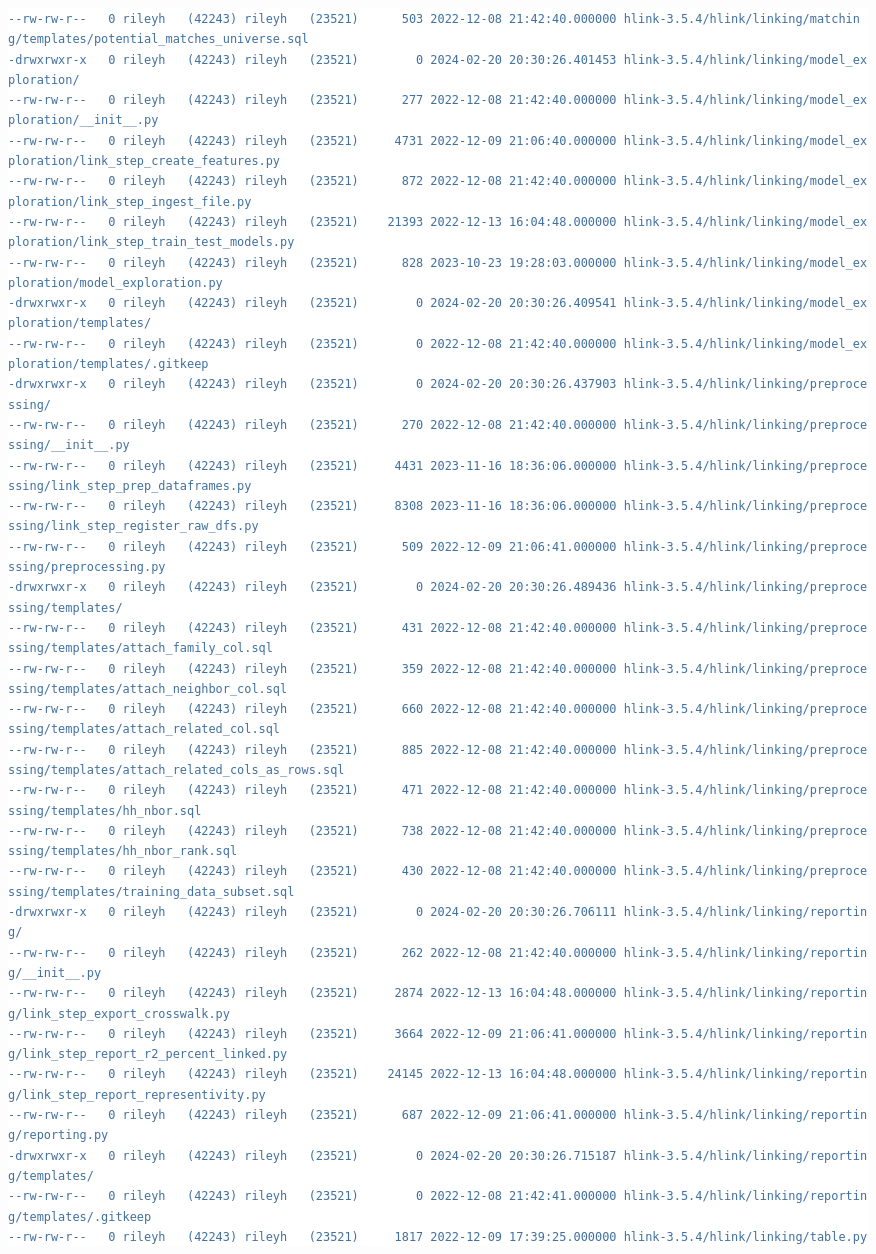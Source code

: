 ```diff
--rw-rw-r--   0 rileyh   (42243) rileyh   (23521)      503 2022-12-08 21:42:40.000000 hlink-3.5.4/hlink/linking/matching/templates/potential_matches_universe.sql
-drwxrwxr-x   0 rileyh   (42243) rileyh   (23521)        0 2024-02-20 20:30:26.401453 hlink-3.5.4/hlink/linking/model_exploration/
--rw-rw-r--   0 rileyh   (42243) rileyh   (23521)      277 2022-12-08 21:42:40.000000 hlink-3.5.4/hlink/linking/model_exploration/__init__.py
--rw-rw-r--   0 rileyh   (42243) rileyh   (23521)     4731 2022-12-09 21:06:40.000000 hlink-3.5.4/hlink/linking/model_exploration/link_step_create_features.py
--rw-rw-r--   0 rileyh   (42243) rileyh   (23521)      872 2022-12-08 21:42:40.000000 hlink-3.5.4/hlink/linking/model_exploration/link_step_ingest_file.py
--rw-rw-r--   0 rileyh   (42243) rileyh   (23521)    21393 2022-12-13 16:04:48.000000 hlink-3.5.4/hlink/linking/model_exploration/link_step_train_test_models.py
--rw-rw-r--   0 rileyh   (42243) rileyh   (23521)      828 2023-10-23 19:28:03.000000 hlink-3.5.4/hlink/linking/model_exploration/model_exploration.py
-drwxrwxr-x   0 rileyh   (42243) rileyh   (23521)        0 2024-02-20 20:30:26.409541 hlink-3.5.4/hlink/linking/model_exploration/templates/
--rw-rw-r--   0 rileyh   (42243) rileyh   (23521)        0 2022-12-08 21:42:40.000000 hlink-3.5.4/hlink/linking/model_exploration/templates/.gitkeep
-drwxrwxr-x   0 rileyh   (42243) rileyh   (23521)        0 2024-02-20 20:30:26.437903 hlink-3.5.4/hlink/linking/preprocessing/
--rw-rw-r--   0 rileyh   (42243) rileyh   (23521)      270 2022-12-08 21:42:40.000000 hlink-3.5.4/hlink/linking/preprocessing/__init__.py
--rw-rw-r--   0 rileyh   (42243) rileyh   (23521)     4431 2023-11-16 18:36:06.000000 hlink-3.5.4/hlink/linking/preprocessing/link_step_prep_dataframes.py
--rw-rw-r--   0 rileyh   (42243) rileyh   (23521)     8308 2023-11-16 18:36:06.000000 hlink-3.5.4/hlink/linking/preprocessing/link_step_register_raw_dfs.py
--rw-rw-r--   0 rileyh   (42243) rileyh   (23521)      509 2022-12-09 21:06:41.000000 hlink-3.5.4/hlink/linking/preprocessing/preprocessing.py
-drwxrwxr-x   0 rileyh   (42243) rileyh   (23521)        0 2024-02-20 20:30:26.489436 hlink-3.5.4/hlink/linking/preprocessing/templates/
--rw-rw-r--   0 rileyh   (42243) rileyh   (23521)      431 2022-12-08 21:42:40.000000 hlink-3.5.4/hlink/linking/preprocessing/templates/attach_family_col.sql
--rw-rw-r--   0 rileyh   (42243) rileyh   (23521)      359 2022-12-08 21:42:40.000000 hlink-3.5.4/hlink/linking/preprocessing/templates/attach_neighbor_col.sql
--rw-rw-r--   0 rileyh   (42243) rileyh   (23521)      660 2022-12-08 21:42:40.000000 hlink-3.5.4/hlink/linking/preprocessing/templates/attach_related_col.sql
--rw-rw-r--   0 rileyh   (42243) rileyh   (23521)      885 2022-12-08 21:42:40.000000 hlink-3.5.4/hlink/linking/preprocessing/templates/attach_related_cols_as_rows.sql
--rw-rw-r--   0 rileyh   (42243) rileyh   (23521)      471 2022-12-08 21:42:40.000000 hlink-3.5.4/hlink/linking/preprocessing/templates/hh_nbor.sql
--rw-rw-r--   0 rileyh   (42243) rileyh   (23521)      738 2022-12-08 21:42:40.000000 hlink-3.5.4/hlink/linking/preprocessing/templates/hh_nbor_rank.sql
--rw-rw-r--   0 rileyh   (42243) rileyh   (23521)      430 2022-12-08 21:42:40.000000 hlink-3.5.4/hlink/linking/preprocessing/templates/training_data_subset.sql
-drwxrwxr-x   0 rileyh   (42243) rileyh   (23521)        0 2024-02-20 20:30:26.706111 hlink-3.5.4/hlink/linking/reporting/
--rw-rw-r--   0 rileyh   (42243) rileyh   (23521)      262 2022-12-08 21:42:40.000000 hlink-3.5.4/hlink/linking/reporting/__init__.py
--rw-rw-r--   0 rileyh   (42243) rileyh   (23521)     2874 2022-12-13 16:04:48.000000 hlink-3.5.4/hlink/linking/reporting/link_step_export_crosswalk.py
--rw-rw-r--   0 rileyh   (42243) rileyh   (23521)     3664 2022-12-09 21:06:41.000000 hlink-3.5.4/hlink/linking/reporting/link_step_report_r2_percent_linked.py
--rw-rw-r--   0 rileyh   (42243) rileyh   (23521)    24145 2022-12-13 16:04:48.000000 hlink-3.5.4/hlink/linking/reporting/link_step_report_representivity.py
--rw-rw-r--   0 rileyh   (42243) rileyh   (23521)      687 2022-12-09 21:06:41.000000 hlink-3.5.4/hlink/linking/reporting/reporting.py
-drwxrwxr-x   0 rileyh   (42243) rileyh   (23521)        0 2024-02-20 20:30:26.715187 hlink-3.5.4/hlink/linking/reporting/templates/
--rw-rw-r--   0 rileyh   (42243) rileyh   (23521)        0 2022-12-08 21:42:41.000000 hlink-3.5.4/hlink/linking/reporting/templates/.gitkeep
--rw-rw-r--   0 rileyh   (42243) rileyh   (23521)     1817 2022-12-09 17:39:25.000000 hlink-3.5.4/hlink/linking/table.py
```